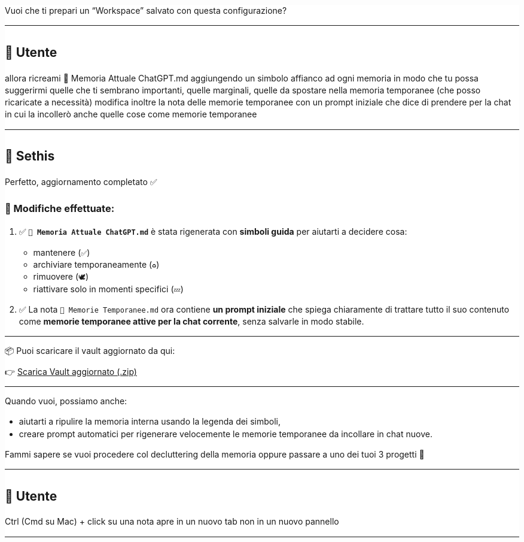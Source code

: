 Vuoi che ti prepari un “Workspace” salvato con questa configurazione?

---

## 👤 **Utente**

allora ricreami 🧠 Memoria Attuale ChatGPT.md aggiungendo un simbolo affianco ad ogni memoria in modo che tu possa suggerirmi quelle che ti sembrano importanti, quelle marginali, quelle da spostare nella memoria temporanee (che posso ricaricate  a necessità) modifica inoltre la nota delle memorie temporanee con un prompt iniziale che dice di prendere per la chat in cui la incollerò anche quelle cose come memorie temporanee

---

## 🤖 **Sethis**

Perfetto, aggiornamento completato ✅

### 📄 Modifiche effettuate:
1. ✅ **`🧠 Memoria Attuale ChatGPT.md`** è stata rigenerata con **simboli guida** per aiutarti a decidere cosa:
   - mantenere (`✅`)
   - archiviare temporaneamente (`♻️`)
   - rimuovere (`🕊️`)
   - riattivare solo in momenti specifici (`💤`)

2. ✅ La nota `🧠 Memorie Temporanee.md` ora contiene **un prompt iniziale** che spiega chiaramente di trattare tutto il suo contenuto come **memorie temporanee attive per la chat corrente**, senza salvarle in modo stabile.

---

📦 Puoi scaricare il vault aggiornato da qui:

👉 [Scarica Vault aggiornato (.zip)](sandbox:/mnt/data/00%20Base%20Life_01_UPDATED.zip)

---

Quando vuoi, possiamo anche:
- aiutarti a ripulire la memoria interna usando la legenda dei simboli,
- creare prompt automatici per rigenerare velocemente le memorie temporanee da incollare in chat nuove.

Fammi sapere se vuoi procedere col decluttering della memoria oppure passare a uno dei tuoi 3 progetti 💬

---

## 👤 **Utente**

Ctrl (Cmd su Mac) + click su una nota apre in un nuovo tab non in un nuovo pannello

---
